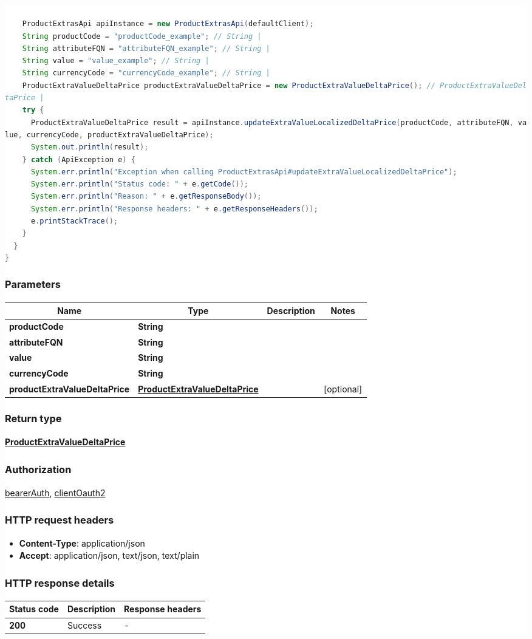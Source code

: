 ```java

    ProductExtrasApi apiInstance = new ProductExtrasApi(defaultClient);
    String productCode = "productCode_example"; // String | 
    String attributeFQN = "attributeFQN_example"; // String | 
    String value = "value_example"; // String | 
    String currencyCode = "currencyCode_example"; // String | 
    ProductExtraValueDeltaPrice productExtraValueDeltaPrice = new ProductExtraValueDeltaPrice(); // ProductExtraValueDeltaPrice | 
    try {
      ProductExtraValueDeltaPrice result = apiInstance.updateExtraValueLocalizedDeltaPrice(productCode, attributeFQN, value, currencyCode, productExtraValueDeltaPrice);
      System.out.println(result);
    } catch (ApiException e) {
      System.err.println("Exception when calling ProductExtrasApi#updateExtraValueLocalizedDeltaPrice");
      System.err.println("Status code: " + e.getCode());
      System.err.println("Reason: " + e.getResponseBody());
      System.err.println("Response headers: " + e.getResponseHeaders());
      e.printStackTrace();
    }
  }
}
```

### Parameters

| Name | Type | Description  | Notes |
|------------- | ------------- | ------------- | -------------|
| **productCode** | **String**|  | |
| **attributeFQN** | **String**|  | |
| **value** | **String**|  | |
| **currencyCode** | **String**|  | |
| **productExtraValueDeltaPrice** | [**ProductExtraValueDeltaPrice**](ProductExtraValueDeltaPrice.md)|  | [optional] |

### Return type

[**ProductExtraValueDeltaPrice**](ProductExtraValueDeltaPrice.md)

### Authorization

[bearerAuth](../README.md#bearerAuth), [clientOauth2](../README.md#clientOauth2)

### HTTP request headers

 - **Content-Type**: application/json
 - **Accept**: application/json, text/json, text/plain

### HTTP response details
| Status code | Description | Response headers |
|-------------|-------------|------------------|
| **200** | Success |  -  |
